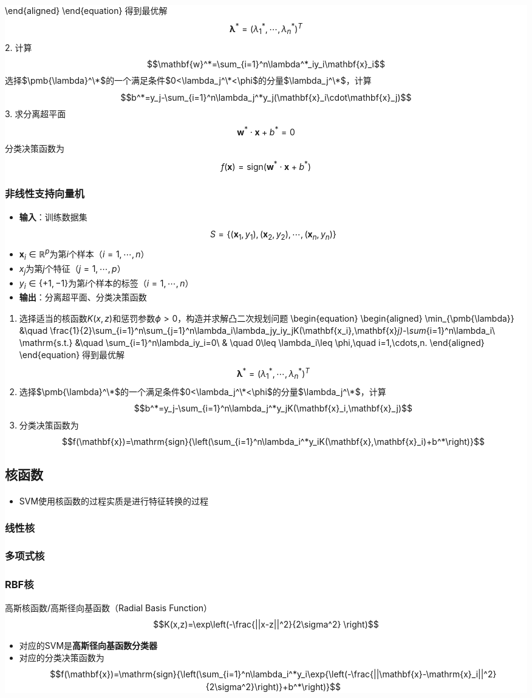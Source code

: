  \end{aligned}
 \end{equation}
 得到最优解
 $$\pmb{\lambda}^*=(\lambda_1^*,\cdots,\lambda_n^*)^T$$
2. 计算
 $$\mathbf{w}^*=\sum_{i=1}^n\lambda^*_iy_i\mathbf{x}_i$$
 选择$\pmb{\lambda}^\*$的一个满足条件$0<\lambda_j^\*<\phi$的分量$\lambda_j^\*$，计算
 $$b^*=y_j-\sum_{i=1}^n\lambda_j^*y_j(\mathbf{x}_i\cdot\mathbf{x}_j)$$
3. 求分离超平面
 $$\mathbf{w}^*\cdot\mathbf{x}+b^*=0$$
 分类决策函数为
 $$f(\mathbf{x})=\mathrm{sign}{(\mathbf{w}^*\cdot\mathbf{x}+b^*)}$$

### 非线性支持向量机
- **输入**：训练数据集
 $$S=\{(\mathbf{x}_1,y_1),(\mathbf{x}_2,y_2),\cdots,(\mathbf{x}_n,y_n)\}$$
 - $\mathbf{x}_i\in \mathbb{R}^p$为第$i$个样本（$i=1,\cdots,n$）
 - $x_j$为第$j$个特征（$j=1,\cdots,p$）
 - $y_i\in\{+1,-1\}$为第$i$个样本的标签（$i=1,\cdots,n$）
- **输出**：分离超平面、分类决策函数
1. 选择适当的核函数$K(x,z)$和惩罚参数$\phi>0$，构造并求解凸二次规划问题
 \begin{equation}
 \begin{aligned}
 \min_{\pmb{\lambda}} &\quad \frac{1}{2}\sum_{i=1}^n\sum_{j=1}^n\lambda_i\lambda_jy_iy_jK(\mathbf{x_i},\mathbf{x}_j)-\sum_{i=1}^n\lambda_i\\
 \mathrm{s.t.} &\quad \sum_{i=1}^n\lambda_iy_i=0\\
 & \quad 0\leq \lambda_i\leq \phi,\quad i=1,\cdots,n.
 \end{aligned}
 \end{equation}
 得到最优解
 $$\pmb{\lambda}^*=(\lambda_1^*,\cdots,\lambda_n^*)^T$$
2. 选择$\pmb{\lambda}^\*$的一个满足条件$0<\lambda_j^\*<\phi$的分量$\lambda_j^\*$，计算
 $$b^*=y_j-\sum_{i=1}^n\lambda_j^*y_jK(\mathbf{x}_i,\mathbf{x}_j)$$
3. 分类决策函数为
 $$f(\mathbf{x})=\mathrm{sign}{\left(\sum_{i=1}^n\lambda_i^*y_iK(\mathbf{x},\mathbf{x}_i)+b^*\right)}$$

## 核函数
- SVM使用核函数的过程实质是进行特征转换的过程

### 线性核

### 多项式核

### RBF核
高斯核函数/高斯径向基函数（Radial Basis Function）
$$K(x,z)=\exp\left(-\frac{||x-z||^2}{2\sigma^2} \right)$$
- 对应的SVM是**高斯径向基函数分类器**
- 对应的分类决策函数为
$$f(\mathbf{x})=\mathrm{sign}{\left(\sum_{i=1}^n\lambda_i^*y_i\exp{\left(-\frac{||\mathbf{x}-\mathrm{x}_i||^2}{2\sigma^2}\right)}+b^*\right)}$$
